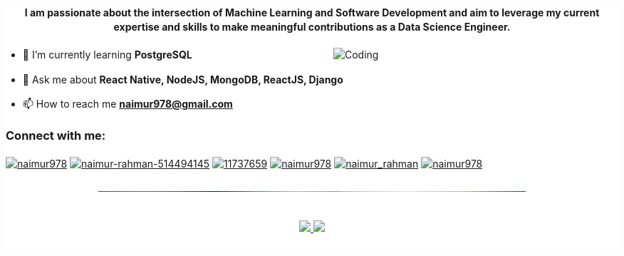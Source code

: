 </h1>



<h4 align="center">I am passionate about the intersection of Machine Learning and Software Development and aim to leverage my current expertise and skills to make meaningful contributions as a Data Science Engineer.</h3>




<img align="right" alt="Coding" width="400" src="https://i.pinimg.com/originals/bd/4e/d3/bd4ed327189c2a56695beb91cd534570.gif">



- 🌱 I’m currently learning **PostgreSQL**

- 💬 Ask me about **React Native, NodeJS, MongoDB, ReactJS, Django**

- 📫 How to reach me **naimur978@gmail.com**

<h3 align="left">Connect with me:</h3>
<p align="left">
<a href="https://twitter.com/naimur978" target="blank"><img align="center" src="https://raw.githubusercontent.com/rahuldkjain/github-profile-readme-generator/master/src/images/icons/Social/twitter.svg" alt="naimur978" height="30" width="40" /></a>
<a href="https://linkedin.com/in/naimur-rahman-514494145" target="blank"><img align="center" src="https://raw.githubusercontent.com/rahuldkjain/github-profile-readme-generator/master/src/images/icons/Social/linked-in-alt.svg" alt="naimur-rahman-514494145" height="30" width="40" /></a>
<a href="https://stackoverflow.com/users/11737659" target="blank"><img align="center" src="https://raw.githubusercontent.com/rahuldkjain/github-profile-readme-generator/master/src/images/icons/Social/stack-overflow.svg" alt="11737659" height="30" width="40" /></a>
<a href="https://kaggle.com/naimur978" target="blank"><img align="center" src="https://raw.githubusercontent.com/rahuldkjain/github-profile-readme-generator/master/src/images/icons/Social/kaggle.svg" alt="naimur978" height="30" width="40" /></a>
<a href="https://codeforces.com/profile/naimur_rahman" target="blank"><img align="center" src="https://raw.githubusercontent.com/rahuldkjain/github-profile-readme-generator/master/src/images/icons/Social/codeforces.svg" alt="naimur_rahman" height="30" width="40" /></a>
<a href="https://www.leetcode.com/naimur978" target="blank"><img align="center" src="https://raw.githubusercontent.com/rahuldkjain/github-profile-readme-generator/master/src/images/icons/Social/leet-code.svg" alt="naimur978" height="30" width="40" /></a>
</p>



<a align="left" href="#"><img width="100%" height="1" src="./assets/images/separator.gif" /></a>

<br />




<div align="center">
  <a href="#">
    <img width="49.5%" src="https://github-readme-stats.vercel.app/api?username=naimur978&show_icons=true&theme=dracula&hide_border=true" />
    <img width="49.5%" src="https://github-readme-streak-stats.herokuapp.com/?user=naimur978&theme=dracula&hide_border=true" />

</div>

<br />



